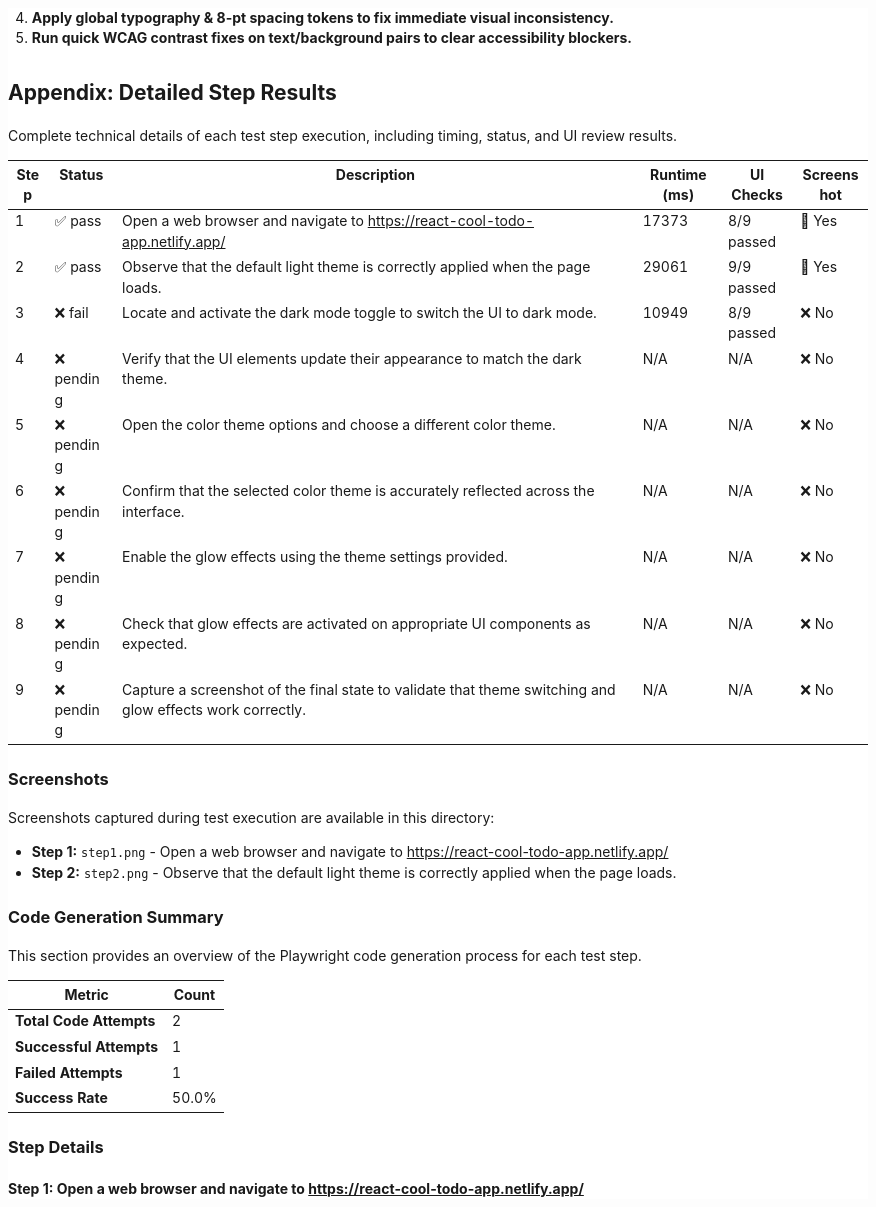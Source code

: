 4. **Apply global typography & 8-pt spacing tokens to fix immediate visual inconsistency.**
5. **Run quick WCAG contrast fixes on text/background pairs to clear accessibility blockers.**

## Appendix: Detailed Step Results

Complete technical details of each test step execution, including timing, status, and UI review results.

| Step | Status     | Description                                                                                               | Runtime (ms) | UI Checks  | Screenshot |
| ---- | ---------- | --------------------------------------------------------------------------------------------------------- | ------------ | ---------- | ---------- |
| 1    | ✅ pass    | Open a web browser and navigate to https://react-cool-todo-app.netlify.app/                               | 17373        | 8/9 passed | 📸 Yes     |
| 2    | ✅ pass    | Observe that the default light theme is correctly applied when the page loads.                            | 29061        | 9/9 passed | 📸 Yes     |
| 3    | ❌ fail    | Locate and activate the dark mode toggle to switch the UI to dark mode.                                   | 10949        | 8/9 passed | ❌ No      |
| 4    | ❌ pending | Verify that the UI elements update their appearance to match the dark theme.                              | N/A          | N/A        | ❌ No      |
| 5    | ❌ pending | Open the color theme options and choose a different color theme.                                          | N/A          | N/A        | ❌ No      |
| 6    | ❌ pending | Confirm that the selected color theme is accurately reflected across the interface.                       | N/A          | N/A        | ❌ No      |
| 7    | ❌ pending | Enable the glow effects using the theme settings provided.                                                | N/A          | N/A        | ❌ No      |
| 8    | ❌ pending | Check that glow effects are activated on appropriate UI components as expected.                           | N/A          | N/A        | ❌ No      |
| 9    | ❌ pending | Capture a screenshot of the final state to validate that theme switching and glow effects work correctly. | N/A          | N/A        | ❌ No      |

### Screenshots

Screenshots captured during test execution are available in this directory:

- **Step 1:** `step1.png` - Open a web browser and navigate to https://react-cool-todo-app.netlify.app/
- **Step 2:** `step2.png` - Observe that the default light theme is correctly applied when the page loads.

### Code Generation Summary

This section provides an overview of the Playwright code generation process for each test step.

| Metric                  | Count |
| ----------------------- | ----- |
| **Total Code Attempts** | 2     |
| **Successful Attempts** | 1     |
| **Failed Attempts**     | 1     |
| **Success Rate**        | 50.0% |

### Step Details

#### Step 1: Open a web browser and navigate to https://react-cool-todo-app.netlify.app/
